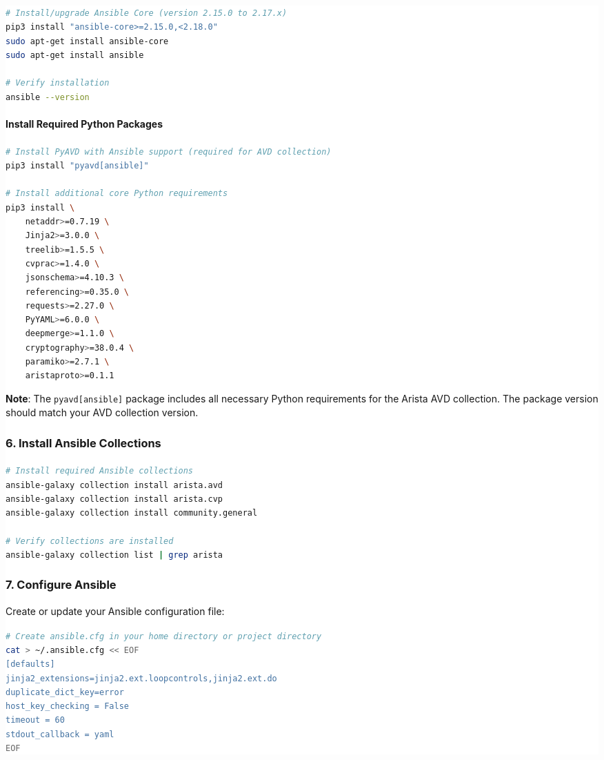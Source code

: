 ```bash
# Install/upgrade Ansible Core (version 2.15.0 to 2.17.x)
pip3 install "ansible-core>=2.15.0,<2.18.0"
sudo apt-get install ansible-core
sudo apt-get install ansible

# Verify installation
ansible --version
```

#### Install Required Python Packages

```bash
# Install PyAVD with Ansible support (required for AVD collection)
pip3 install "pyavd[ansible]"

# Install additional core Python requirements
pip3 install \
    netaddr>=0.7.19 \
    Jinja2>=3.0.0 \
    treelib>=1.5.5 \
    cvprac>=1.4.0 \
    jsonschema>=4.10.3 \
    referencing>=0.35.0 \
    requests>=2.27.0 \
    PyYAML>=6.0.0 \
    deepmerge>=1.1.0 \
    cryptography>=38.0.4 \
    paramiko>=2.7.1 \
    aristaproto>=0.1.1
```

**Note**: The `pyavd[ansible]` package includes all necessary Python requirements for the Arista AVD collection. The package version should match your AVD collection version.

### 6. Install Ansible Collections

```bash
# Install required Ansible collections
ansible-galaxy collection install arista.avd
ansible-galaxy collection install arista.cvp
ansible-galaxy collection install community.general

# Verify collections are installed
ansible-galaxy collection list | grep arista
```

### 7. Configure Ansible

Create or update your Ansible configuration file:

```bash
# Create ansible.cfg in your home directory or project directory
cat > ~/.ansible.cfg << EOF
[defaults]
jinja2_extensions=jinja2.ext.loopcontrols,jinja2.ext.do
duplicate_dict_key=error
host_key_checking = False
timeout = 60
stdout_callback = yaml
EOF
```
